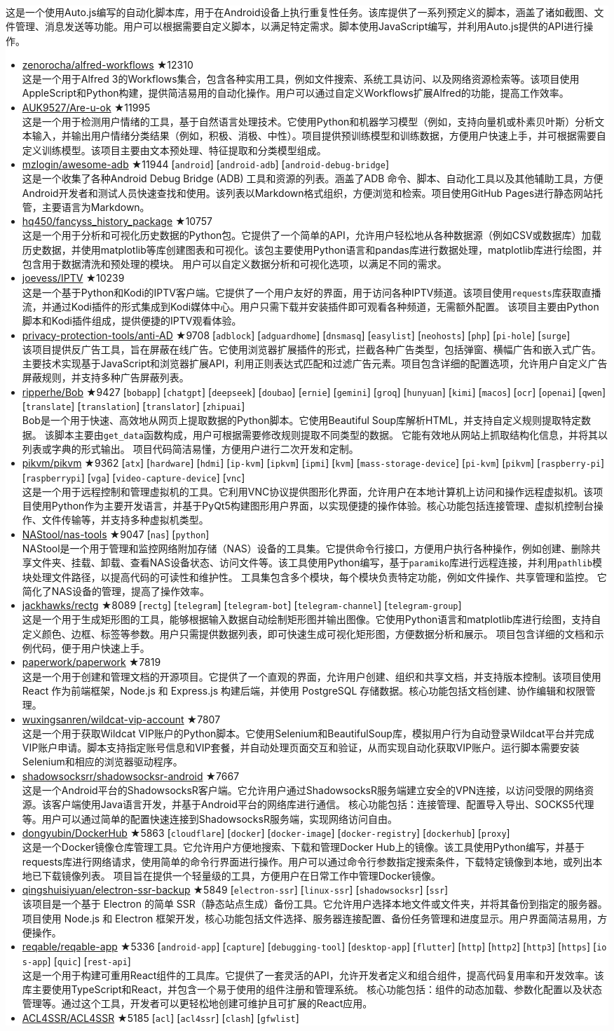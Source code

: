  这是一个使用Auto.js编写的自动化脚本库，用于在Android设备上执行重复性任务。该库提供了一系列预定义的脚本，涵盖了诸如截图、文件管理、消息发送等功能。用户可以根据需要自定义脚本，以满足特定需求。脚本使用JavaScript编写，并利用Auto.js提供的API进行操作。
- [zenorocha/alfred-workflows](https://github.com/zenorocha/alfred-workflows) ★12310  
  这是一个用于Alfred 3的Workflows集合，包含各种实用工具，例如文件搜索、系统工具访问、以及网络资源检索等。该项目使用AppleScript和Python构建，提供简洁易用的自动化操作。用户可以通过自定义Workflows扩展Alfred的功能，提高工作效率。
- [AUK9527/Are-u-ok](https://github.com/AUK9527/Are-u-ok) ★11995  
  这是一个用于检测用户情绪的工具，基于自然语言处理技术。它使用Python和机器学习模型（例如，支持向量机或朴素贝叶斯）分析文本输入，并输出用户情绪分类结果（例如，积极、消极、中性）。项目提供预训练模型和训练数据，方便用户快速上手，并可根据需要自定义训练模型。该项目主要由文本预处理、特征提取和分类模型组成。
- [mzlogin/awesome-adb](https://github.com/mzlogin/awesome-adb) ★11944 [`android`] [`android-adb`] [`android-debug-bridge`]  
  这是一个收集了各种Android Debug Bridge (ADB) 工具和资源的列表。涵盖了ADB 命令、脚本、自动化工具以及其他辅助工具，方便Android开发者和测试人员快速查找和使用。该列表以Markdown格式组织，方便浏览和检索。项目使用GitHub Pages进行静态网站托管，主要语言为Markdown。
- [hq450/fancyss_history_package](https://github.com/hq450/fancyss_history_package) ★10757  
  这是一个用于分析和可视化历史数据的Python包。它提供了一个简单的API，允许用户轻松地从各种数据源（例如CSV或数据库）加载历史数据，并使用matplotlib等库创建图表和可视化。该包主要使用Python语言和pandas库进行数据处理，matplotlib库进行绘图，并包含用于数据清洗和预处理的模块。  用户可以自定义数据分析和可视化选项，以满足不同的需求。
- [joevess/IPTV](https://github.com/joevess/IPTV) ★10239  
  这是一个基于Python和Kodi的IPTV客户端。它提供了一个用户友好的界面，用于访问各种IPTV频道。该项目使用`requests`库获取直播流，并通过Kodi插件的形式集成到Kodi媒体中心。用户只需下载并安装插件即可观看各种频道，无需额外配置。  该项目主要由Python脚本和Kodi插件组成，提供便捷的IPTV观看体验。
- [privacy-protection-tools/anti-AD](https://github.com/privacy-protection-tools/anti-AD) ★9708 [`adblock`] [`adguardhome`] [`dnsmasq`] [`easylist`] [`neohosts`] [`php`] [`pi-hole`] [`surge`]  
  该项目提供反广告工具，旨在屏蔽在线广告。它使用浏览器扩展插件的形式，拦截各种广告类型，包括弹窗、横幅广告和嵌入式广告。主要技术实现基于JavaScript和浏览器扩展API，利用正则表达式匹配和过滤广告元素。项目包含详细的配置选项，允许用户自定义广告屏蔽规则，并支持多种广告屏蔽列表。
- [ripperhe/Bob](https://github.com/ripperhe/Bob) ★9427 [`bobapp`] [`chatgpt`] [`deepseek`] [`doubao`] [`ernie`] [`gemini`] [`groq`] [`hunyuan`] [`kimi`] [`macos`] [`ocr`] [`openai`] [`qwen`] [`translate`] [`translation`] [`translator`] [`zhipuai`]  
  Bob是一个用于快速、高效地从网页上提取数据的Python脚本。它使用Beautiful Soup库解析HTML，并支持自定义规则提取特定数据。  该脚本主要由`get_data`函数构成，用户可根据需要修改规则提取不同类型的数据。  它能有效地从网站上抓取结构化信息，并将其以列表或字典的形式输出。  项目代码简洁易懂，方便用户进行二次开发和定制。
- [pikvm/pikvm](https://github.com/pikvm/pikvm) ★9362 [`atx`] [`hardware`] [`hdmi`] [`ip-kvm`] [`ipkvm`] [`ipmi`] [`kvm`] [`mass-storage-device`] [`pi-kvm`] [`pikvm`] [`raspberry-pi`] [`raspberrypi`] [`vga`] [`video-capture-device`] [`vnc`]  
  这是一个用于远程控制和管理虚拟机的工具。它利用VNC协议提供图形化界面，允许用户在本地计算机上访问和操作远程虚拟机。该项目使用Python作为主要开发语言，并基于PyQt5构建图形用户界面，以实现便捷的操作体验。核心功能包括连接管理、虚拟机控制台操作、文件传输等，并支持多种虚拟机类型。
- [NAStool/nas-tools](https://github.com/NAStool/nas-tools) ★9047 [`nas`] [`python`]  
  NAStool是一个用于管理和监控网络附加存储（NAS）设备的工具集。它提供命令行接口，方便用户执行各种操作，例如创建、删除共享文件夹、挂载、卸载、查看NAS设备状态、访问文件等。该工具使用Python编写，基于`paramiko`库进行远程连接，并利用`pathlib`模块处理文件路径，以提高代码的可读性和维护性。  工具集包含多个模块，每个模块负责特定功能，例如文件操作、共享管理和监控。  它简化了NAS设备的管理，提高了操作效率。
- [jackhawks/rectg](https://github.com/jackhawks/rectg) ★8089 [`rectg`] [`telegram`] [`telegram-bot`] [`telegram-channel`] [`telegram-group`]  
  这是一个用于生成矩形图的工具，能够根据输入数据自动绘制矩形图并输出图像。它使用Python语言和matplotlib库进行绘图，支持自定义颜色、边框、标签等参数。用户只需提供数据列表，即可快速生成可视化矩形图，方便数据分析和展示。  项目包含详细的文档和示例代码，便于用户快速上手。
- [paperwork/paperwork](https://github.com/paperwork/paperwork) ★7819  
  这是一个用于创建和管理文档的开源项目。它提供了一个直观的界面，允许用户创建、组织和共享文档，并支持版本控制。该项目使用 React 作为前端框架，Node.js 和 Express.js 构建后端，并使用 PostgreSQL 存储数据。核心功能包括文档创建、协作编辑和权限管理。
- [wuxingsanren/wildcat-vip-account](https://github.com/wuxingsanren/wildcat-vip-account) ★7807  
  这是一个用于获取Wildcat VIP账户的Python脚本。它使用Selenium和BeautifulSoup库，模拟用户行为自动登录Wildcat平台并完成VIP账户申请。脚本支持指定账号信息和VIP套餐，并自动处理页面交互和验证，从而实现自动化获取VIP账户。运行脚本需要安装Selenium和相应的浏览器驱动程序。
- [shadowsocksrr/shadowsocksr-android](https://github.com/shadowsocksrr/shadowsocksr-android) ★7667  
  这是一个Android平台的ShadowsocksR客户端。它允许用户通过ShadowsocksR服务端建立安全的VPN连接，以访问受限的网络资源。该客户端使用Java语言开发，并基于Android平台的网络库进行通信。  核心功能包括：连接管理、配置导入导出、SOCKS5代理等。用户可以通过简单的配置快速连接到ShadowsocksR服务端，实现网络访问自由。
- [dongyubin/DockerHub](https://github.com/dongyubin/DockerHub) ★5863 [`cloudflare`] [`docker`] [`docker-image`] [`docker-registry`] [`dockerhub`] [`proxy`]  
  这是一个Docker镜像仓库管理工具。它允许用户方便地搜索、下载和管理Docker Hub上的镜像。该工具使用Python编写，并基于requests库进行网络请求，使用简单的命令行界面进行操作。用户可以通过命令行参数指定搜索条件，下载特定镜像到本地，或列出本地已下载镜像列表。  项目旨在提供一个轻量级的工具，方便用户在日常工作中管理Docker镜像。
- [qingshuisiyuan/electron-ssr-backup](https://github.com/qingshuisiyuan/electron-ssr-backup) ★5849 [`electron-ssr`] [`linux-ssr`] [`shadowsocksr`] [`ssr`]  
  该项目是一个基于 Electron 的简单 SSR（静态站点生成）备份工具。它允许用户选择本地文件或文件夹，并将其备份到指定的服务器。项目使用 Node.js 和 Electron 框架开发，核心功能包括文件选择、服务器连接配置、备份任务管理和进度显示。用户界面简洁易用，方便操作。
- [reqable/reqable-app](https://github.com/reqable/reqable-app) ★5336 [`android-app`] [`capture`] [`debugging-tool`] [`desktop-app`] [`flutter`] [`http`] [`http2`] [`http3`] [`https`] [`ios-app`] [`quic`] [`rest-api`]  
  这是一个用于构建可重用React组件的工具库。它提供了一套灵活的API，允许开发者定义和组合组件，提高代码复用率和开发效率。该库主要使用TypeScript和React，并包含一个易于使用的组件注册和管理系统。  核心功能包括：组件的动态加载、参数化配置以及状态管理等。通过这个工具，开发者可以更轻松地创建可维护且可扩展的React应用。
- [ACL4SSR/ACL4SSR](https://github.com/ACL4SSR/ACL4SSR) ★5185 [`acl`] [`acl4ssr`] [`clash`] [`gfwlist`]  